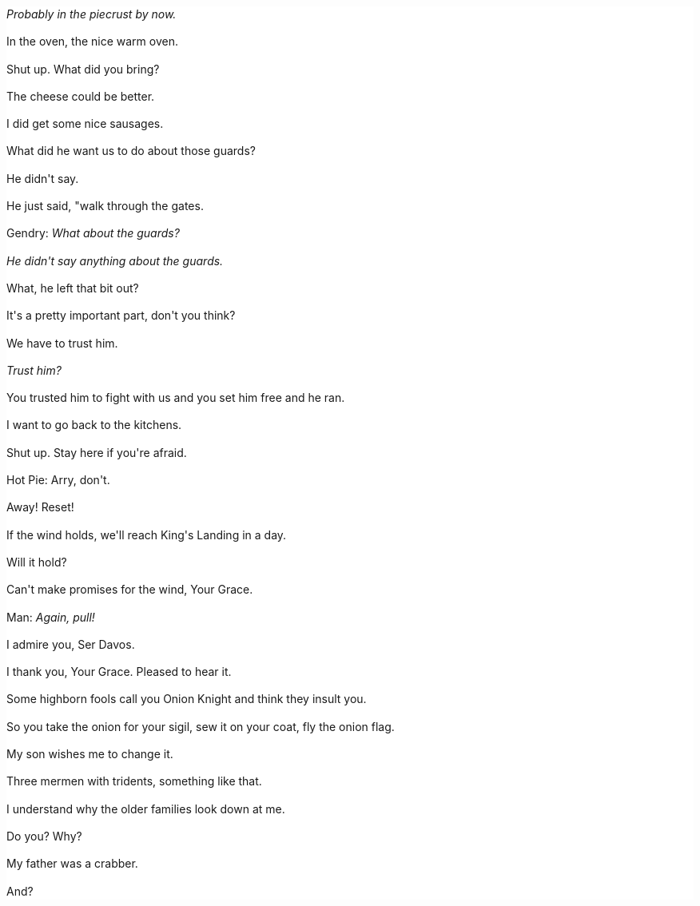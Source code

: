 _Probably in the piecrust_ _by now._

In the oven, the nice warm oven.

Shut up. What did you bring?

The cheese could be better.

I did get some nice sausages.

What did he want us to do about those guards?

He didn't say.

He just said, "walk through the gates.

Gendry: _What about the guards?_

_He didn't say anything_ _about the guards._

What, he left that bit out?

It's a pretty important part, don't you think?

We have to trust him.

_Trust him?_

You trusted him to fight with us and you set him free and he ran.

I want to go back to the kitchens.

Shut up. Stay here if you're afraid.

Hot Pie: Arry, don't.

Away! Reset!

If the wind holds, we'll reach King's Landing in a day.

Will it hold?

Can't make promises for the wind, Your Grace.

Man: _Again, pull!_

I admire you, Ser Davos.

I thank you, Your Grace. Pleased to hear it.

Some highborn fools call you Onion Knight and think they insult you.

So you take the onion for your sigil, sew it on your coat, fly the onion flag.

My son wishes me to change it.

Three mermen with tridents, something like that.

I understand why the older families look down at me.

Do you? Why?

My father was a crabber.

And?
